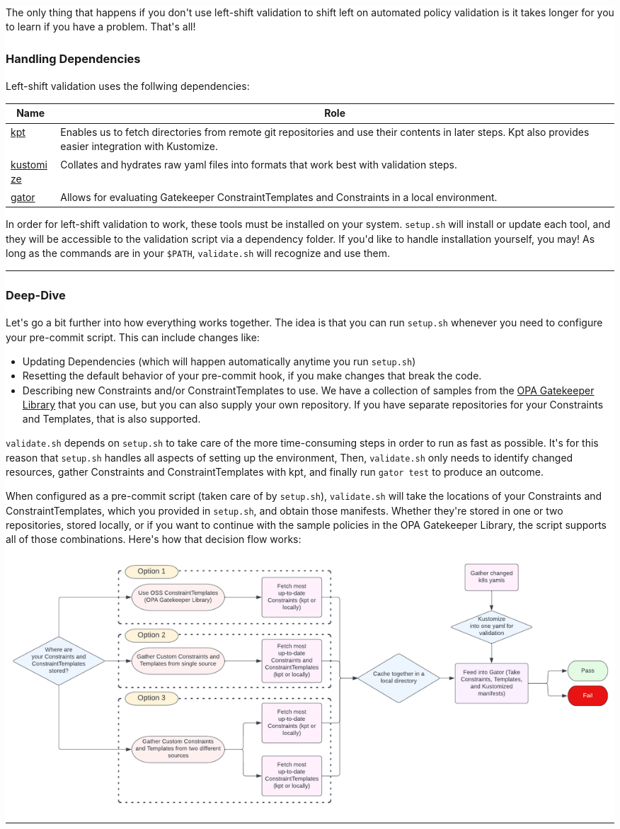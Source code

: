 The only thing that happens if you don't use left-shift validation to shift left on automated policy validation is it takes longer for you to learn if you have a problem. That's all!

### Handling Dependencies

Left-shift validation uses the follwing dependencies:

| Name | Role |
| ----- | -----|
| [kpt](https://kpt.dev/) | Enables us to fetch directories from remote git repositories and use their contents in later steps. Kpt also provides easier integration with Kustomize. |
| [kustomize](https://github.com/kubernetes-sigs/kustomize) | Collates and hydrates raw yaml files into formats that work best with validation steps. |
| [gator](https://open-policy-agent.github.io/gatekeeper/website/docs/gator/) | Allows for evaluating Gatekeeper ConstraintTemplates and Constraints in a local environment. |

In order for left-shift validation to work, these tools must be installed on your system. `setup.sh` will install or update each tool, and they will be accessible to the validation script via a dependency folder. If you'd like to handle installation yourself, you may! As long as the commands are in your `$PATH`, `validate.sh` will recognize and use them.

---

### Deep-Dive

Let's go a bit further into how everything works together. The idea is that you can run `setup.sh` whenever you need to configure your pre-commit script. This can include changes like:

- Updating Dependencies (which will happen automatically anytime you run `setup.sh`)
- Resetting the default behavior of your pre-commit hook, if you make changes that break the code.
- Describing new Constraints and/or ConstraintTemplates to use. We have a collection of samples from the [OPA Gatekeeper Library](https://github.com/open-policy-agent/gatekeeper-library) that you can use, but you can also supply your own repository. If you have separate repositories for your Constraints and Templates, that is also supported.

`validate.sh` depends on `setup.sh` to take care of the more time-consuming steps in order to run as fast as possible. It's for this reason that `setup.sh` handles all aspects of setting up the environment, Then, `validate.sh` only needs to identify changed resources, gather Constraints and ConstraintTemplates with kpt, and finally run `gator test` to produce an outcome.

When configured as a pre-commit script (taken care of by `setup.sh`), `validate.sh` will take the locations of your Constraints and ConstraintTemplates, which you provided in `setup.sh`, and obtain those manifests. Whether they're stored in one or two repositories, stored locally, or if you want to continue with the sample policies in the OPA Gatekeeper Library, the script supports all of those combinations. Here's how that decision flow works:

![validate-decision-tree](img/validate-decision-tree.png)

---